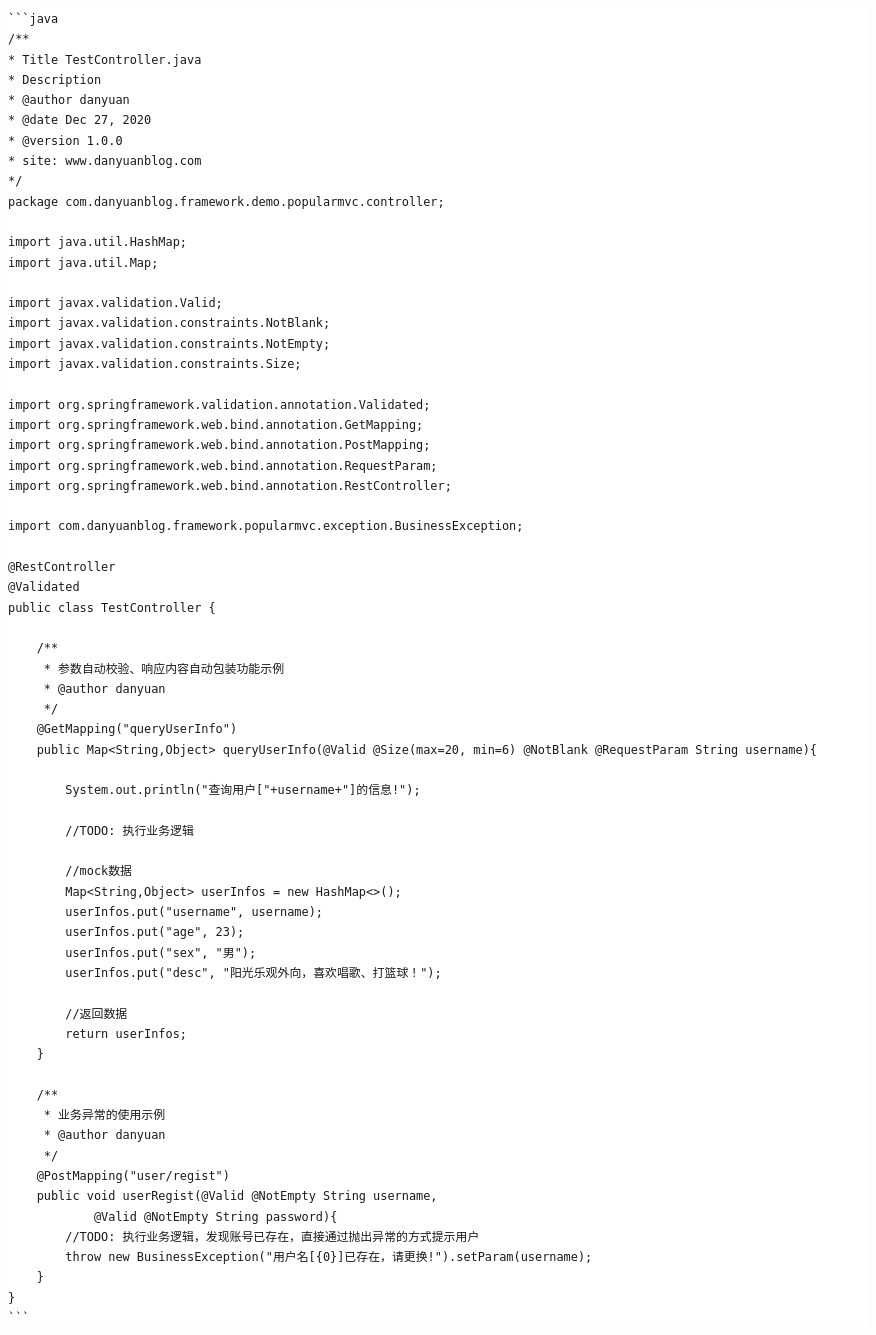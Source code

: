     ```java
    /**  
    * Title TestController.java  
    * Description  
    * @author danyuan
    * @date Dec 27, 2020
    * @version 1.0.0
    * site: www.danyuanblog.com
    */ 
    package com.danyuanblog.framework.demo.popularmvc.controller;
    
    import java.util.HashMap;
    import java.util.Map;
    
    import javax.validation.Valid;
    import javax.validation.constraints.NotBlank;
    import javax.validation.constraints.NotEmpty;
    import javax.validation.constraints.Size;
    
    import org.springframework.validation.annotation.Validated;
    import org.springframework.web.bind.annotation.GetMapping;
    import org.springframework.web.bind.annotation.PostMapping;
    import org.springframework.web.bind.annotation.RequestParam;
    import org.springframework.web.bind.annotation.RestController;
    
    import com.danyuanblog.framework.popularmvc.exception.BusinessException;
    
    @RestController
    @Validated
    public class TestController {
    	
    	/**
    	 * 参数自动校验、响应内容自动包装功能示例
    	 * @author danyuan
    	 */
    	@GetMapping("queryUserInfo")	
    	public Map<String,Object> queryUserInfo(@Valid @Size(max=20, min=6) @NotBlank @RequestParam String username){
    		
    		System.out.println("查询用户["+username+"]的信息!");
    		
    		//TODO: 执行业务逻辑
    		
    		//mock数据
    		Map<String,Object> userInfos = new HashMap<>();
    		userInfos.put("username", username);
    		userInfos.put("age", 23);
    		userInfos.put("sex", "男");
    		userInfos.put("desc", "阳光乐观外向，喜欢唱歌、打篮球！");
    		
    		//返回数据
    		return userInfos;
    	}
    	
    	/**
    	 * 业务异常的使用示例
    	 * @author danyuan
    	 */
    	@PostMapping("user/regist")	
    	public void userRegist(@Valid @NotEmpty String username, 
    			@Valid @NotEmpty String password){
    		//TODO: 执行业务逻辑，发现账号已存在，直接通过抛出异常的方式提示用户
    		throw new BusinessException("用户名[{0}]已存在，请更换!").setParam(username);
    	}
    }
    ```
